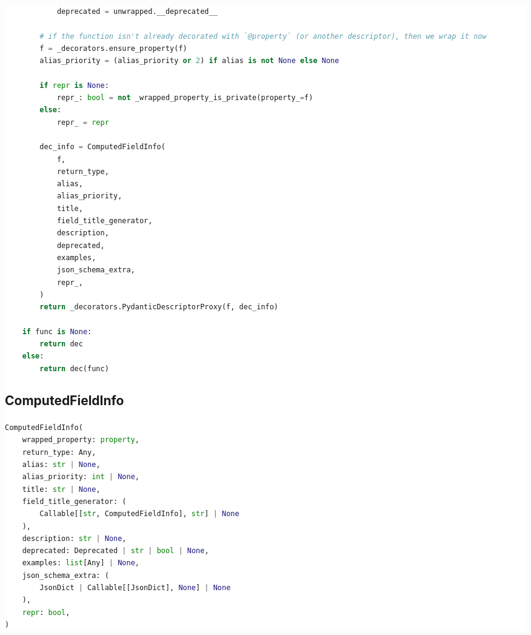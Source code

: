 ````python
            deprecated = unwrapped.__deprecated__

        # if the function isn't already decorated with `@property` (or another descriptor), then we wrap it now
        f = _decorators.ensure_property(f)
        alias_priority = (alias_priority or 2) if alias is not None else None

        if repr is None:
            repr_: bool = not _wrapped_property_is_private(property_=f)
        else:
            repr_ = repr

        dec_info = ComputedFieldInfo(
            f,
            return_type,
            alias,
            alias_priority,
            title,
            field_title_generator,
            description,
            deprecated,
            examples,
            json_schema_extra,
            repr_,
        )
        return _decorators.PydanticDescriptorProxy(f, dec_info)

    if func is None:
        return dec
    else:
        return dec(func)

````

## ComputedFieldInfo

```python
ComputedFieldInfo(
    wrapped_property: property,
    return_type: Any,
    alias: str | None,
    alias_priority: int | None,
    title: str | None,
    field_title_generator: (
        Callable[[str, ComputedFieldInfo], str] | None
    ),
    description: str | None,
    deprecated: Deprecated | str | bool | None,
    examples: list[Any] | None,
    json_schema_extra: (
        JsonDict | Callable[[JsonDict], None] | None
    ),
    repr: bool,
)

```
